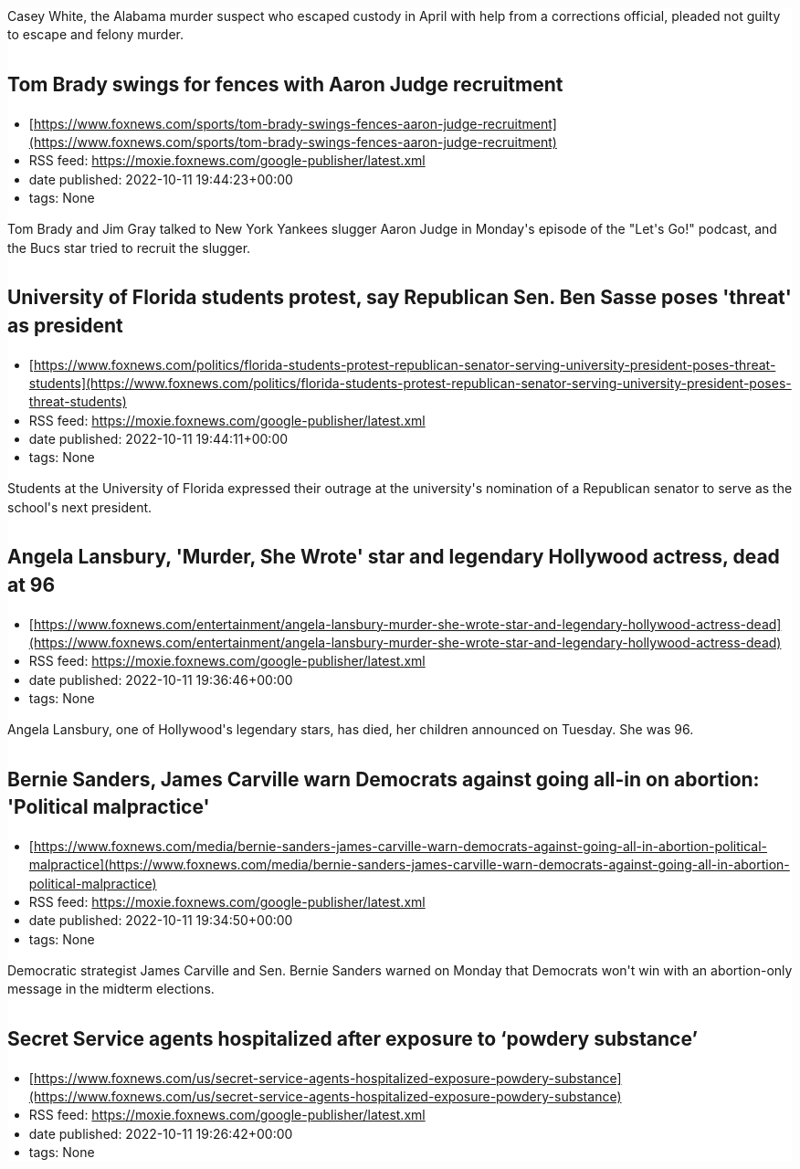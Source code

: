Casey White, the Alabama murder suspect who escaped custody in April with help from a corrections official, pleaded not guilty to escape and felony murder.

## Tom Brady swings for fences with Aaron Judge recruitment
 - [https://www.foxnews.com/sports/tom-brady-swings-fences-aaron-judge-recruitment](https://www.foxnews.com/sports/tom-brady-swings-fences-aaron-judge-recruitment)
 - RSS feed: https://moxie.foxnews.com/google-publisher/latest.xml
 - date published: 2022-10-11 19:44:23+00:00
 - tags: None

Tom Brady and Jim Gray talked to New York Yankees slugger Aaron Judge in Monday's episode of the "Let's Go!" podcast, and the Bucs star tried to recruit the slugger.

## University of Florida students protest, say Republican Sen. Ben Sasse poses 'threat' as president
 - [https://www.foxnews.com/politics/florida-students-protest-republican-senator-serving-university-president-poses-threat-students](https://www.foxnews.com/politics/florida-students-protest-republican-senator-serving-university-president-poses-threat-students)
 - RSS feed: https://moxie.foxnews.com/google-publisher/latest.xml
 - date published: 2022-10-11 19:44:11+00:00
 - tags: None

Students at the University of Florida expressed their outrage at the university's nomination of a Republican senator to serve as the school's next president.

## Angela Lansbury, 'Murder, She Wrote' star and legendary Hollywood actress, dead at 96
 - [https://www.foxnews.com/entertainment/angela-lansbury-murder-she-wrote-star-and-legendary-hollywood-actress-dead](https://www.foxnews.com/entertainment/angela-lansbury-murder-she-wrote-star-and-legendary-hollywood-actress-dead)
 - RSS feed: https://moxie.foxnews.com/google-publisher/latest.xml
 - date published: 2022-10-11 19:36:46+00:00
 - tags: None

Angela Lansbury, one of Hollywood's legendary stars, has died, her children announced on Tuesday. She was 96.

## Bernie Sanders, James Carville warn Democrats against going all-in on abortion: 'Political malpractice'
 - [https://www.foxnews.com/media/bernie-sanders-james-carville-warn-democrats-against-going-all-in-abortion-political-malpractice](https://www.foxnews.com/media/bernie-sanders-james-carville-warn-democrats-against-going-all-in-abortion-political-malpractice)
 - RSS feed: https://moxie.foxnews.com/google-publisher/latest.xml
 - date published: 2022-10-11 19:34:50+00:00
 - tags: None

Democratic strategist James Carville and Sen. Bernie Sanders warned on Monday that Democrats won't win with an abortion-only message in the midterm elections.

## Secret Service agents hospitalized after exposure to ‘powdery substance’
 - [https://www.foxnews.com/us/secret-service-agents-hospitalized-exposure-powdery-substance](https://www.foxnews.com/us/secret-service-agents-hospitalized-exposure-powdery-substance)
 - RSS feed: https://moxie.foxnews.com/google-publisher/latest.xml
 - date published: 2022-10-11 19:26:42+00:00
 - tags: None
